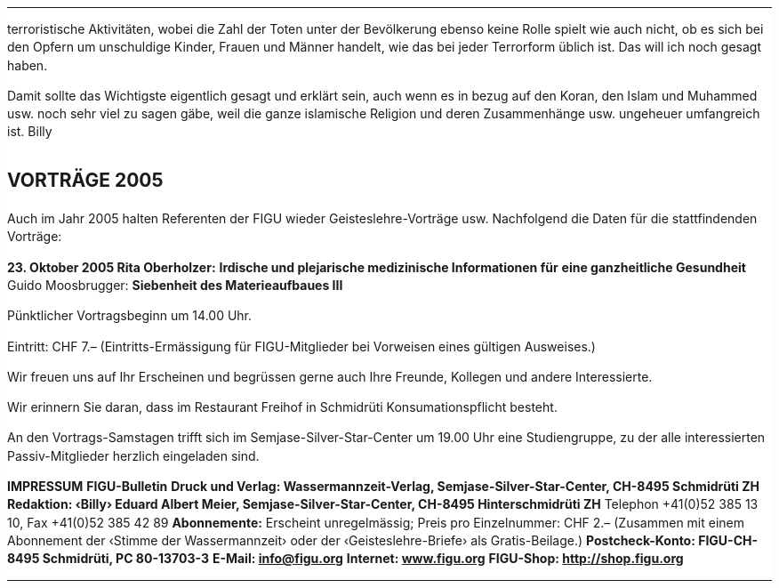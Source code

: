 
-----

terroristische Aktivitäten, wobei die Zahl der Toten unter der Bevölkerung ebenso keine Rolle spielt wie
auch nicht, ob es sich bei den Opfern um unschuldige Kinder, Frauen und Männer handelt, wie das bei
jeder Terrorform üblich ist. Das will ich noch gesagt haben.

Damit sollte das Wichtigste eigentlich gesagt und erklärt sein, auch wenn es in bezug auf den Koran, den
Islam und Muhammed usw. noch sehr viel zu sagen gäbe, weil die ganze islamische Religion und deren
Zusammenhänge usw. ungeheuer umfangreich ist.
Billy

## VORTRÄGE 2005
Auch im Jahr 2005 halten Referenten der FIGU wieder Geisteslehre-Vorträge usw. Nachfolgend die Daten
für die stattfindenden Vorträge:

**23. Oktober 2005 Rita Oberholzer:** **Irdische und plejarische medizinische Informationen für**
**eine ganzheitliche Gesundheit**
Guido Moosbrugger: **Siebenheit des Materieaufbaues III**

Pünktlicher Vortragsbeginn um 14.00 Uhr.

Eintritt: CHF 7.– (Eintritts-Ermässigung für FIGU-Mitglieder bei Vorweisen eines gültigen Ausweises.)

Wir freuen uns auf Ihr Erscheinen und begrüssen gerne auch Ihre Freunde, Kollegen und andere Interessierte.

Wir erinnern Sie daran, dass im Restaurant Freihof in Schmidrüti Konsumationspflicht besteht.

An den Vortrags-Samstagen trifft sich im Semjase-Silver-Star-Center um 19.00 Uhr eine Studiengruppe,
zu der alle interessierten Passiv-Mitglieder herzlich eingeladen sind.

**IMPRESSUM**
**FIGU-Bulletin**
**Druck und Verlag: Wassermannzeit-Verlag, Semjase-Silver-Star-Center, CH-8495 Schmidrüti ZH**
**Redaktion: ‹Billy› Eduard Albert Meier, Semjase-Silver-Star-Center, CH-8495 Hinterschmidrüti ZH**
Telephon +41(0)52 385 13 10, Fax +41(0)52 385 42 89
**Abonnemente:**
Erscheint unregelmässig; Preis pro Einzelnummer: CHF 2.– (Zusammen mit einem Abonnement der ‹Stimme der Wassermannzeit› oder der ‹Geisteslehre-Briefe› als Gratis-Beilage.)
**Postcheck-Konto: FIGU-CH-8495 Schmidrüti, PC 80-13703-3**
**E-Mail: info@figu.org**
**Internet: www.figu.org**
**FIGU-Shop: http://shop.figu.org**


-----

